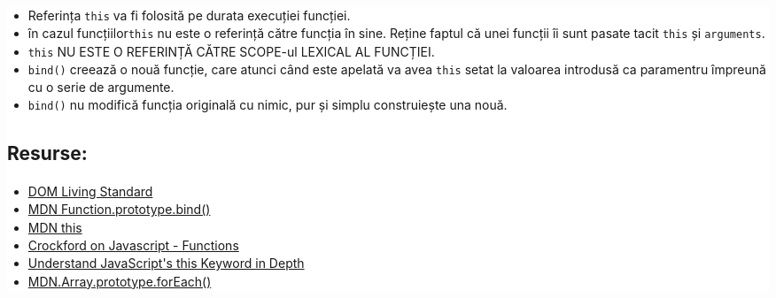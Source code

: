 -   Referința `this` va fi folosită pe durata execuției funcției.
-   în cazul funcțiilor`this` nu este o referință către funcția în sine. Reține faptul că unei funcții îi sunt pasate tacit `this` și `arguments`.
-   `this` NU ESTE O REFERINȚĂ CĂTRE SCOPE-ul LEXICAL AL FUNCȚIEI.
-   `bind()` creează o nouă funcție, care atunci când este apelată va avea `this` setat la valoarea introdusă ca paramentru împreună cu o serie de argumente.
-   `bind()` nu modifică funcția originală cu nimic, pur și simplu construiește una nouă.

## Resurse:

- [DOM Living Standard](https://dom.spec.whatwg.org/#context-object)
-   [MDN Function.prototype.bind()](https://developer.mozilla.org/en-US/docs/Web/JavaScript/Reference/Global_Objects/Function/bind)
-   [MDN this](https://developer.mozilla.org/en-US/docs/Web/JavaScript/Reference/Operators/this)
-   [Crockford on Javascript - Functions](https://www.youtube.com/watch?v=lVnnxfdLdlM)
-   [Understand JavaScript's this Keyword in Depth](https://egghead.io/lessons/javascript-specify-this-using-call-or-apply)
-   [MDN.Array.prototype.forEach()](https://developer.mozilla.org/en-US/docs/Web/JavaScript/Reference/Global_Objects/Array/forEach)
